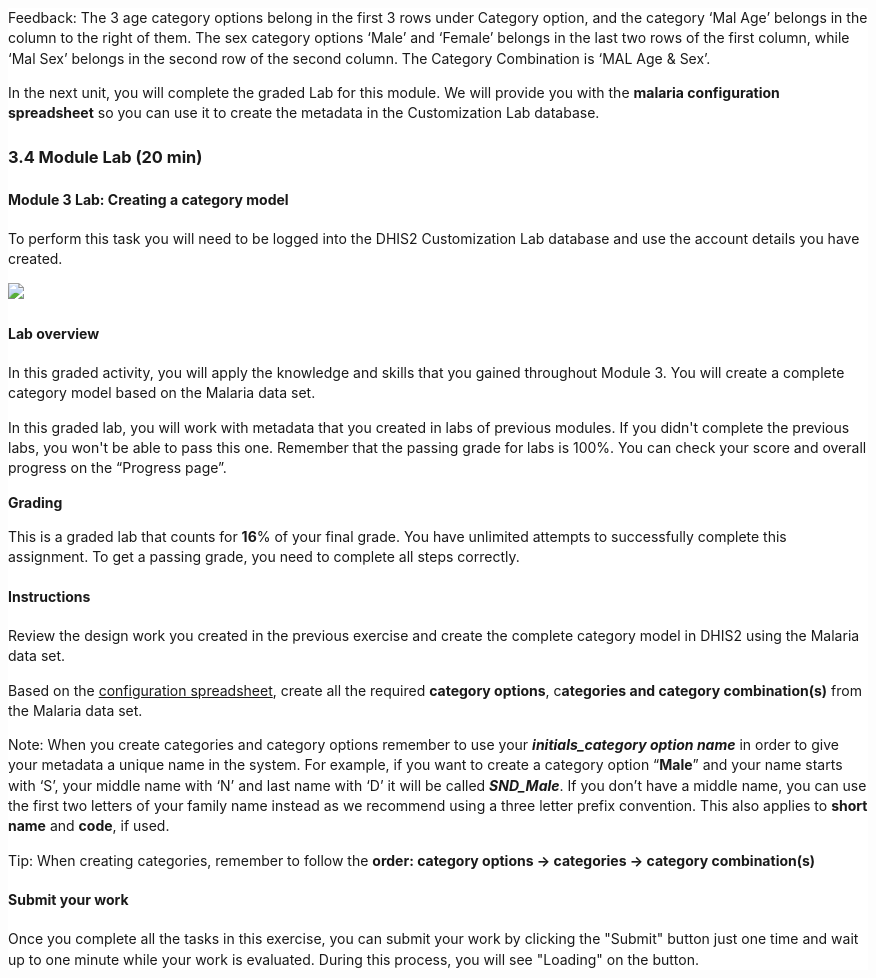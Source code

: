 Feedback: The 3 age category options belong in the first 3 rows under Category option, and the category ‘Mal Age’ belongs in the column to the right of them. The sex category options ‘Male’ and ‘Female’ belongs in the last two rows of the first column, while ‘Mal Sex’ belongs in the second row of the second column. The Category Combination is ‘MAL Age & Sex’.

In the next unit, you will complete the graded Lab for this module. We will provide you with the **malaria configuration spreadsheet** so you can use it to create the metadata in the Customization Lab database.

### 3.4 Module Lab (20 min)

#### Module 3 Lab: Creating a category model

To perform this task you will need to be logged into the DHIS2 Customization Lab database and use the account details you have created.

![](static/media/image88.png)

#### Lab overview

In this graded activity, you will apply the knowledge and skills that you gained throughout Module 3. You will create a complete category model based on the Malaria data set.

In this graded lab, you will work with metadata that you created in labs of previous modules. If you didn't complete the previous labs, you won't be able to pass this one. Remember that the passing grade for labs is 100%. You can check your score and overall progress on the “Progress page”.

**Grading**

This is a graded lab that counts for **16**% of your final grade. You have unlimited attempts to successfully complete this assignment. To get a passing grade, you need to complete all steps correctly.

#### Instructions

Review the design work you created in the previous exercise and create the complete category model in DHIS2 using the Malaria data set.

Based on the [configuration spreadsheet](https://docs.google.com/spreadsheets/d/1626b1QUi5IkXxx44aJnwWV2eL3bTA6FVr4JVwuXWyqY/edit#gid=1271273578), create all the required **category options**, c**ategories and category combination(s)** from the Malaria data set.

Note: When you create categories and category options remember to use your ***initials_category option name*** in order to give your metadata a unique name in the system. For example, if you want to create a category option “**Male**” and your name starts with ‘S’, your middle name with ‘N’ and last name with ‘D’ it will be called ***SND_Male***. If you don’t have a middle name, you can use the first two letters of your family name instead as we recommend using a three letter prefix convention. This also applies to **short name** and **code**, if used.

Tip: When creating categories, remember to follow the **order: category options → categories → category combination(s)**

#### Submit your work

Once you complete all the tasks in this exercise, you can submit your work by clicking the "Submit" button just one time and wait up to one minute while your work is evaluated. During this process, you will see "Loading" on the button.
